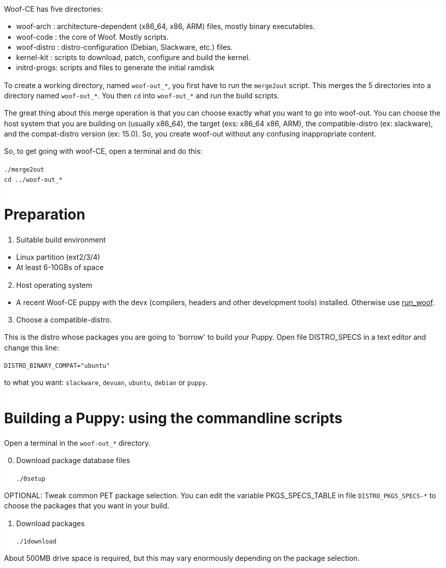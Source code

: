 Woof-CE has five directories:

- woof-arch   : architecture-dependent (x86_64, x86, ARM) files, mostly binary executables.
- woof-code   : the core of Woof. Mostly scripts.
- woof-distro : distro-configuration (Debian, Slackware, etc.) files.
- kernel-kit  : scripts to download, patch, configure and build the kernel.
- initrd-progs: scripts and files to generate the initial ramdisk

To create a working directory, named `woof-out_*`, you first have to run the `merge2out` script. This merges the 5 directories into a directory named `woof-out_*`. You then `cd` into `woof-out_*` and run the build scripts.

The great thing about this merge operation is that you can choose exactly what you want to go into woof-out. You can choose the host system that you are building on (usually x86_64), the target (exs: x86_64 x86, ARM), the compatible-distro (ex: slackware), and the compat-distro version (ex: 15.0). So, you create woof-out without any confusing inappropriate content.

So, to get going with woof-CE, open a terminal and do this:

    ./merge2out
    cd ../woof-out_*

# Preparation

1. Suitable build environment
  - Linux partition (ext2/3/4)
  - At least 6-10GBs of space

2. Host operating system
  - A recent Woof-CE puppy with the devx (compilers, headers and other development tools) installed. Otherwise use [run_woof](https://github.com/puppylinux-woof-CE/run_woof).
  
3. Choose a compatible-distro.

This is the distro whose packages you are going to 'borrow' to build your Puppy. Open file DISTRO_SPECS in a text editor and change this line:

    DISTRO_BINARY_COMPAT="ubuntu"

to what you want: `slackware`, `devuan`, `ubuntu`, `debian` or `puppy`.

# Building a Puppy: using the commandline scripts

Open a terminal in the `woof-out_*` directory.

0. Download package database files

       ./0setup

OPTIONAL: Tweak common PET package selection. You can edit the variable PKGS_SPECS_TABLE in file `DISTRO_PKGS_SPECS-*` to choose the packages that you want in your build.

1. Download packages

       ./1download

About 500MB drive space is required, but this may vary enormously depending on the package selection.
